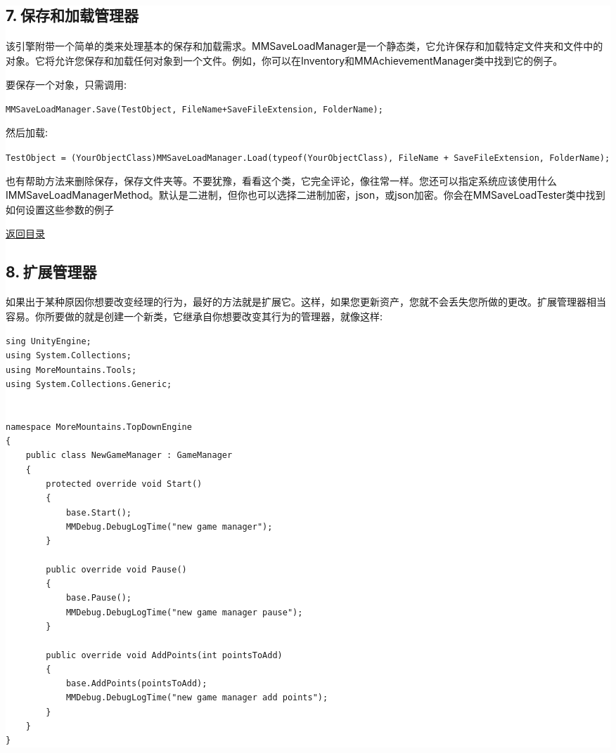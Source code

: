 ## 7. 保存和加载管理器
 
该引擎附带一个简单的类来处理基本的保存和加载需求。MMSaveLoadManager是一个静态类，它允许保存和加载特定文件夹和文件中的对象。它将允许您保存和加载任何对象到一个文件。例如，你可以在Inventory和MMAchievementManager类中找到它的例子。

要保存一个对象，只需调用:
```
MMSaveLoadManager.Save(TestObject, FileName+SaveFileExtension, FolderName);
```
然后加载:
```
TestObject = (YourObjectClass)MMSaveLoadManager.Load(typeof(YourObjectClass), FileName + SaveFileExtension, FolderName);
```

也有帮助方法来删除保存，保存文件夹等。不要犹豫，看看这个类，它完全评论，像往常一样。您还可以指定系统应该使用什么IMMSaveLoadManagerMethod。默认是二进制，但你也可以选择二进制加密，json，或json加密。你会在MMSaveLoadTester类中找到如何设置这些参数的例子

[返回目录](#mulu)

<p id="8"></p>              

## 8. 扩展管理器
 
如果出于某种原因你想要改变经理的行为，最好的方法就是扩展它。这样，如果您更新资产，您就不会丢失您所做的更改。扩展管理器相当容易。你所要做的就是创建一个新类，它继承自你想要改变其行为的管理器，就像这样:

```
sing UnityEngine;
using System.Collections;
using MoreMountains.Tools;
using System.Collections.Generic;


namespace MoreMountains.TopDownEngine
{
	public class NewGameManager : GameManager
	{
		protected override void Start()
	    {
			base.Start();
			MMDebug.DebugLogTime("new game manager");
	    }

		public override void Pause()
		{
			base.Pause();
			MMDebug.DebugLogTime("new game manager pause");
		}

		public override void AddPoints(int pointsToAdd)
		{
			base.AddPoints(pointsToAdd);
			MMDebug.DebugLogTime("new game manager add points");
		}
	}
}
```
